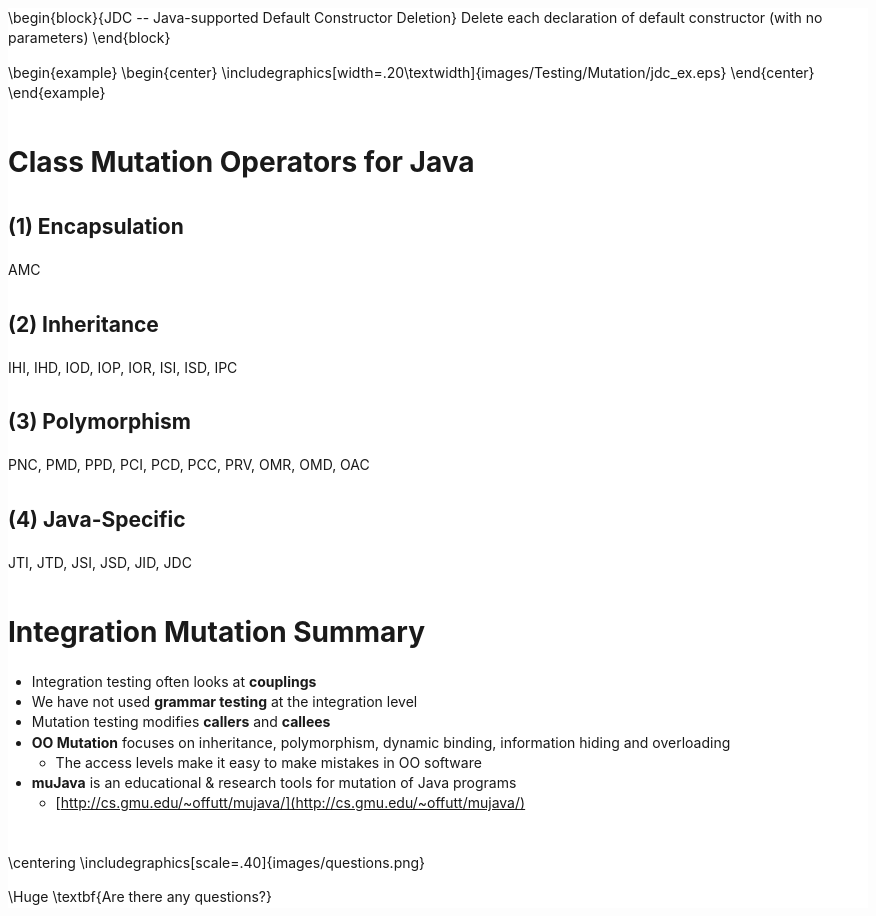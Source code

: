 \begin{block}{JDC -- Java-supported Default Constructor Deletion}
Delete each declaration of default constructor (with no parameters)
\end{block}

\begin{example}
\begin{center}
\includegraphics[width=.20\textwidth]{images/Testing/Mutation/jdc_ex.eps}
\end{center}
\end{example}

# Class Mutation Operators for Java

## (1) Encapsulation

AMC

## (2) Inheritance

IHI, IHD, IOD, IOP, IOR, ISI, ISD, IPC

## (3) Polymorphism

PNC, PMD, PPD, PCI, PCD, PCC, PRV, OMR, OMD, OAC

## (4) Java-Specific

JTI, JTD, JSI, JSD, JID, JDC

# Integration Mutation Summary

* Integration testing often looks at **couplings**
* We have not used **grammar testing** at the integration level
* Mutation testing modifies **callers** and **callees**
* **OO Mutation** focuses on inheritance, polymorphism, dynamic binding, information hiding and overloading
  - The access levels make it easy to make mistakes in OO software
* **muJava** is an educational & research tools for mutation of Java programs
  - [http://cs.gmu.edu/~offutt/mujava/](http://cs.gmu.edu/~offutt/mujava/)

#

\centering
\includegraphics[scale=.40]{images/questions.png}

\Huge \textbf{Are there any questions?}
